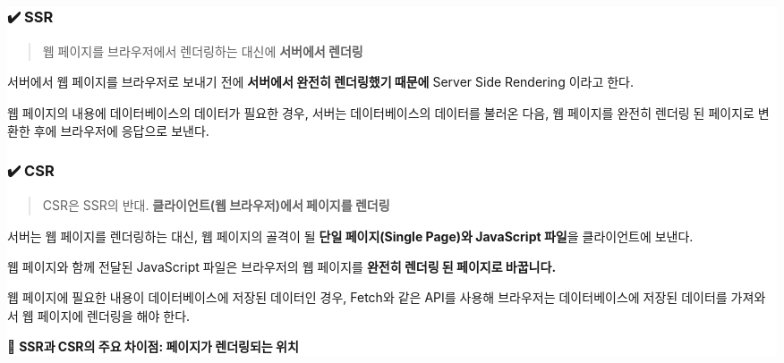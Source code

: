 ### ✔️ SSR

> 웹 페이지를 브라우저에서 렌더링하는 대신에 **서버에서 렌더링**

서버에서 웹 페이지를 브라우저로 보내기 전에 **서버에서 완전히 렌더링했기 때문에** Server Side Rendering 이라고 한다.

웹 페이지의 내용에 데이터베이스의 데이터가 필요한 경우, 서버는 데이터베이스의 데이터를 불러온 다음, 웹 페이지를 완전히 렌더링 된 페이지로 변환한 후에 브라우저에 응답으로 보낸다.

### ✔️ CSR

> CSR은 SSR의 반대.
**클라이언트(웹 브라우저)에서 페이지를 렌더링**

서버는 웹 페이지를 렌더링하는 대신, 웹 페이지의 골격이 될 **단일 페이지(Single Page)와 JavaScript 파일**을 클라이언트에 보낸다.

웹 페이지와 함께 전달된 JavaScript 파일은 브라우저의 웹 페이지를 **완전히 렌더링 된 페이지로 바꿉니다.**

웹 페이지에 필요한 내용이 데이터베이스에 저장된 데이터인 경우, Fetch와 같은 API를 사용해 브라우저는 데이터베이스에 저장된 데이터를 가져와서 웹 페이지에 렌더링을 해야 한다.

📍 **SSR과 CSR의 주요 차이점: 페이지가 렌더링되는 위치**